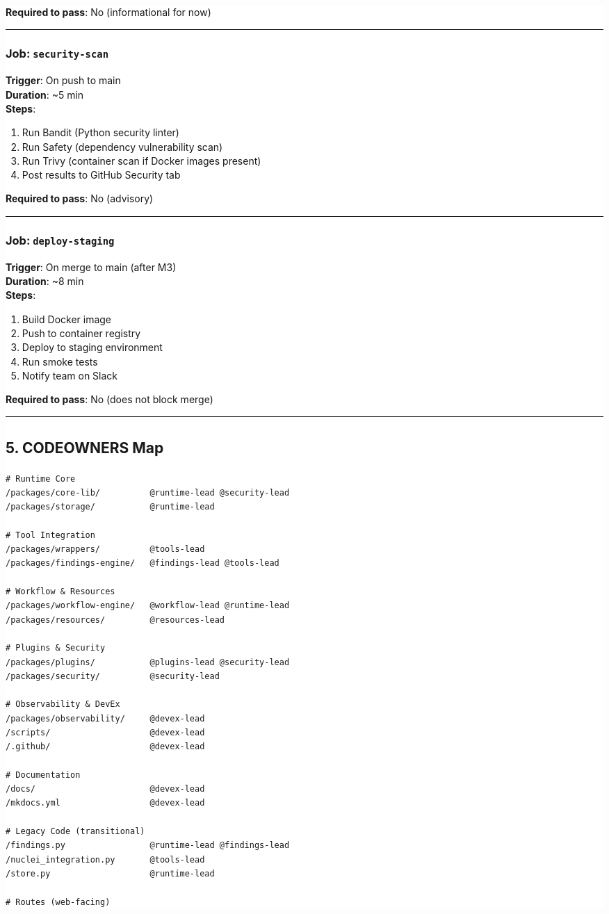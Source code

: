 **Required to pass**: No (informational for now)

---

### Job: `security-scan`
**Trigger**: On push to main  
**Duration**: ~5 min  
**Steps**:
1. Run Bandit (Python security linter)
2. Run Safety (dependency vulnerability scan)
3. Run Trivy (container scan if Docker images present)
4. Post results to GitHub Security tab

**Required to pass**: No (advisory)

---

### Job: `deploy-staging`
**Trigger**: On merge to main (after M3)  
**Duration**: ~8 min  
**Steps**:
1. Build Docker image
2. Push to container registry
3. Deploy to staging environment
4. Run smoke tests
5. Notify team on Slack

**Required to pass**: No (does not block merge)

---

## 5. CODEOWNERS Map

```
# Runtime Core
/packages/core-lib/          @runtime-lead @security-lead
/packages/storage/           @runtime-lead

# Tool Integration
/packages/wrappers/          @tools-lead
/packages/findings-engine/   @findings-lead @tools-lead

# Workflow & Resources
/packages/workflow-engine/   @workflow-lead @runtime-lead
/packages/resources/         @resources-lead

# Plugins & Security
/packages/plugins/           @plugins-lead @security-lead
/packages/security/          @security-lead

# Observability & DevEx
/packages/observability/     @devex-lead
/scripts/                    @devex-lead
/.github/                    @devex-lead

# Documentation
/docs/                       @devex-lead
/mkdocs.yml                  @devex-lead

# Legacy Code (transitional)
/findings.py                 @runtime-lead @findings-lead
/nuclei_integration.py       @tools-lead
/store.py                    @runtime-lead

# Routes (web-facing)
```